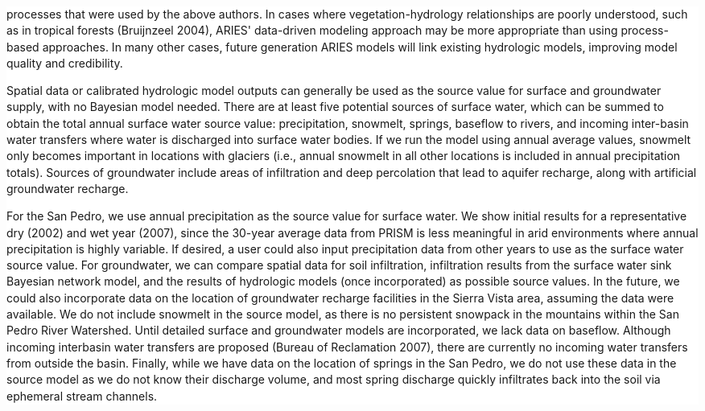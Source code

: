 processes that were used by the above authors.   In cases where vegetation-hydrology relationships are 
poorly understood, such as in tropical forests (Bruijnzeel 2004), ARIES' data-driven modeling approach 
may be more appropriate than using process-based approaches.  In many other cases, future generation ARIES 
models will link existing hydrologic models, improving model quality and credibility.

Spatial data or calibrated hydrologic model outputs can generally be used as the source value for surface 
and groundwater supply, with no Bayesian model needed.  There are at least five potential sources of 
surface water, which can be summed to obtain the total annual surface water source value: precipitation, 
snowmelt, springs, baseflow to rivers, and incoming inter-basin water transfers where water is discharged 
into surface water bodies.  If we run the model using annual average values, snowmelt only becomes important 
in locations with glaciers (i.e., annual snowmelt in all other locations is included in annual precipitation 
totals).  Sources of groundwater include areas of infiltration and deep percolation that lead to aquifer 
recharge, along with artificial groundwater recharge.

For the San Pedro, we use annual precipitation as the source value for surface water.  We show initial 
results for a representative dry (2002) and wet year (2007), since the 30-year average data from PRISM 
is less meaningful in arid environments where annual precipitation is highly variable.  If desired, a 
user could also input precipitation data from other years to use as the surface water source value. For 
groundwater, we can compare spatial data for soil infiltration, infiltration results from the surface 
water sink Bayesian network model, and the results of hydrologic models (once incorporated) as possible 
source values.  In the future, we could also incorporate data on the location of groundwater recharge 
facilities in the Sierra Vista area, assuming the data were available.  We do not include snowmelt in 
the source model, as there is no persistent snowpack in the mountains within the San Pedro River Watershed. 
Until detailed surface and groundwater models are incorporated, we lack data on baseflow.  Although incoming 
interbasin water transfers are proposed (Bureau of Reclamation 2007), there are currently no incoming water 
transfers from outside the basin.  Finally, while we have data on the location of springs in the San Pedro, 
we do not use these data in the source model as we do not know their discharge volume, and most spring 
discharge quickly infiltrates back into the soil via ephemeral stream channels.
